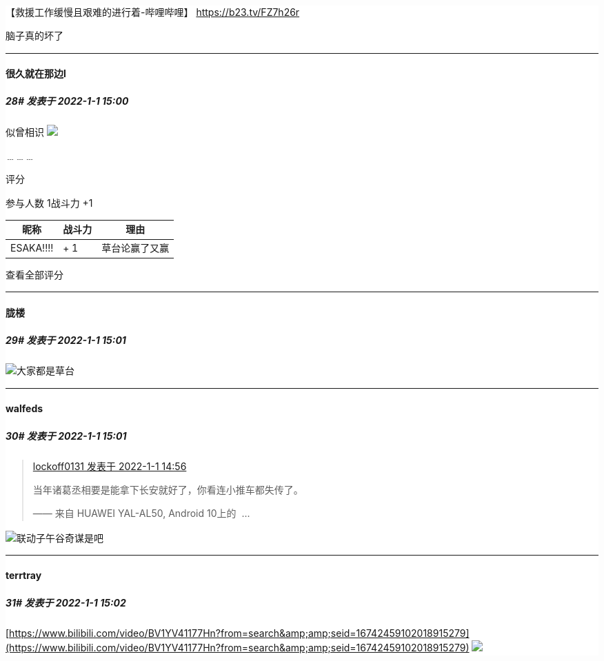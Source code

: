 【救援工作缓慢且艰难的进行着-哔哩哔哩】 https://b23.tv/FZ7h26r

脑子真的坏了

*****

####  很久就在那边l  
##### 28#       发表于 2022-1-1 15:00

似曾相识
<img src="https://p.sda1.dev/4/221a8de12aab3abae0a0c14bf13a4ea2/13293C83F96953B5CA9EAD7A95A97F6E.gif" referrerpolicy="no-referrer">

﹍﹍﹍

评分

 参与人数 1战斗力 +1

|昵称|战斗力|理由|
|----|---|---|
| ESAKA!!!!| + 1|草台论赢了又赢|

查看全部评分

*****

####  胧楼  
##### 29#       发表于 2022-1-1 15:01

<img src="https://static.saraba1st.com/image/smiley/face2017/067.png" referrerpolicy="no-referrer">大家都是草台

*****

####  walfeds  
##### 30#       发表于 2022-1-1 15:01

<blockquote><a href="httphttps://bbs.saraba1st.com/2b/forum.php?mod=redirect&amp;goto=findpost&amp;pid=54128036&amp;ptid=2045230" target="_blank">lockoff0131 发表于 2022-1-1 14:56</a>

当年诸葛丞相要是能拿下长安就好了，你看连小推车都失传了。

—— 来自 HUAWEI YAL-AL50, Android 10上的  ...</blockquote>
<img src="https://static.saraba1st.com/image/smiley/face2017/068.png" referrerpolicy="no-referrer">联动子午谷奇谋是吧



*****

####  terrtray  
##### 31#       发表于 2022-1-1 15:02

[https://www.bilibili.com/video/BV1YV41177Hn?from=search&amp;amp;seid=16742459102018915279](https://www.bilibili.com/video/BV1YV41177Hn?from=search&amp;amp;seid=16742459102018915279)
<img src="https://static.saraba1st.com/image/smiley/face2017/003.png" referrerpolicy="no-referrer">
